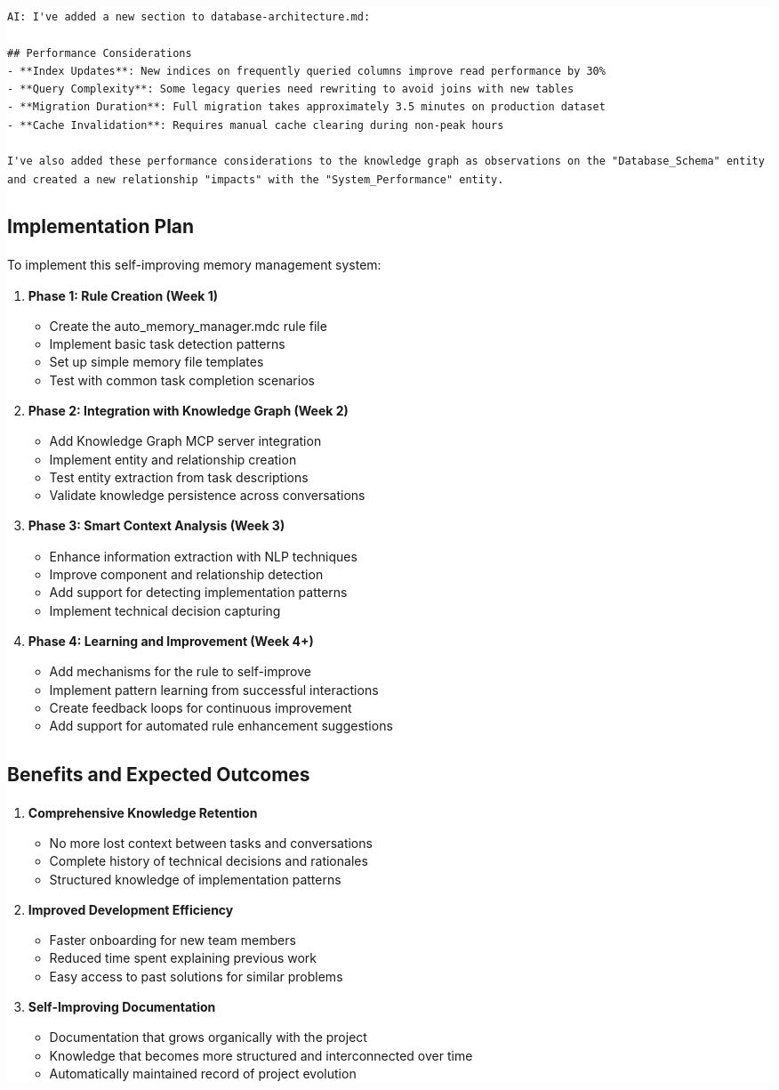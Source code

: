 ```
AI: I've added a new section to database-architecture.md:

## Performance Considerations
- **Index Updates**: New indices on frequently queried columns improve read performance by 30%
- **Query Complexity**: Some legacy queries need rewriting to avoid joins with new tables
- **Migration Duration**: Full migration takes approximately 3.5 minutes on production dataset
- **Cache Invalidation**: Requires manual cache clearing during non-peak hours

I've also added these performance considerations to the knowledge graph as observations on the "Database_Schema" entity and created a new relationship "impacts" with the "System_Performance" entity.
```

## Implementation Plan

To implement this self-improving memory management system:

1. **Phase 1: Rule Creation (Week 1)**
   - Create the auto_memory_manager.mdc rule file
   - Implement basic task detection patterns
   - Set up simple memory file templates
   - Test with common task completion scenarios

2. **Phase 2: Integration with Knowledge Graph (Week 2)**
   - Add Knowledge Graph MCP server integration
   - Implement entity and relationship creation
   - Test entity extraction from task descriptions
   - Validate knowledge persistence across conversations

3. **Phase 3: Smart Context Analysis (Week 3)**
   - Enhance information extraction with NLP techniques
   - Improve component and relationship detection
   - Add support for detecting implementation patterns
   - Implement technical decision capturing

4. **Phase 4: Learning and Improvement (Week 4+)**
   - Add mechanisms for the rule to self-improve
   - Implement pattern learning from successful interactions
   - Create feedback loops for continuous improvement
   - Add support for automated rule enhancement suggestions

## Benefits and Expected Outcomes

1. **Comprehensive Knowledge Retention**
   - No more lost context between tasks and conversations
   - Complete history of technical decisions and rationales
   - Structured knowledge of implementation patterns

2. **Improved Development Efficiency**
   - Faster onboarding for new team members
   - Reduced time spent explaining previous work
   - Easy access to past solutions for similar problems

3. **Self-Improving Documentation**
   - Documentation that grows organically with the project
   - Knowledge that becomes more structured and interconnected over time
   - Automatically maintained record of project evolution
